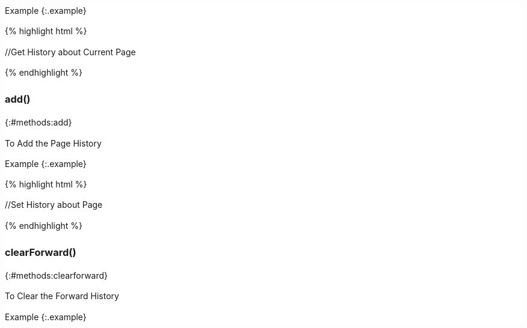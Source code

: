 



Example
{:.example}


{% highlight html %}
 
//Get History about Current Page
<script>            
      App.pageHistory.activeHistory();            
</script>           {% endhighlight %}







### add<span class="signature">()</span>
{:#methods:add}








To Add the Page History





Example
{:.example}


{% highlight html %}
 
//Set History about Page
<script>            
      App.pageHistory.add("http://js.syncfusion.com/demos/mobile/",{title:"Mobile Demo"});            
</script>           {% endhighlight %}







### clearForward<span class="signature">()</span>
{:#methods:clearforward}








To Clear the Forward History





Example
{:.example}
